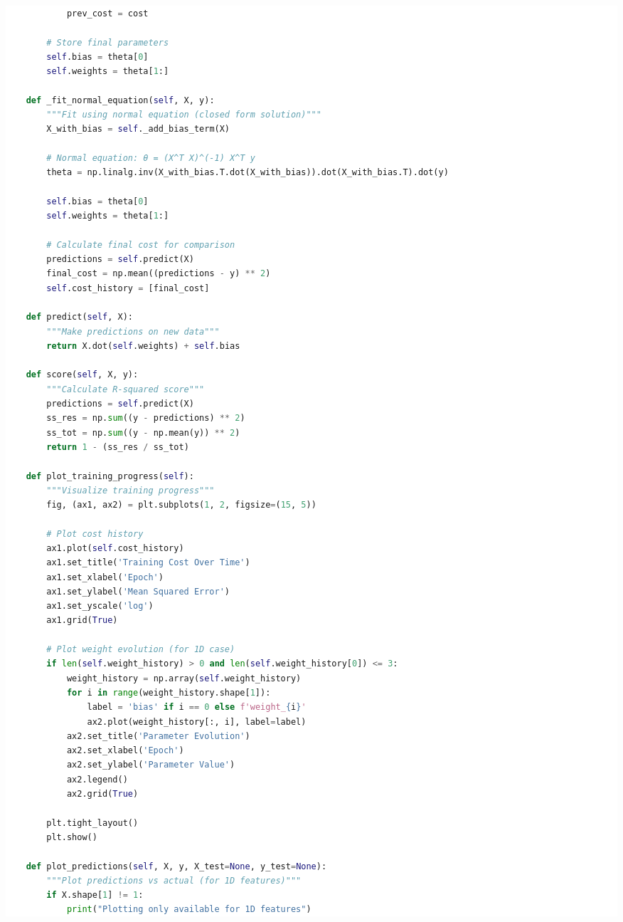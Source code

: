 ```python
            prev_cost = cost
        
        # Store final parameters
        self.bias = theta[0]
        self.weights = theta[1:]
    
    def _fit_normal_equation(self, X, y):
        """Fit using normal equation (closed form solution)"""
        X_with_bias = self._add_bias_term(X)
        
        # Normal equation: θ = (X^T X)^(-1) X^T y
        theta = np.linalg.inv(X_with_bias.T.dot(X_with_bias)).dot(X_with_bias.T).dot(y)
        
        self.bias = theta[0]
        self.weights = theta[1:]
        
        # Calculate final cost for comparison
        predictions = self.predict(X)
        final_cost = np.mean((predictions - y) ** 2)
        self.cost_history = [final_cost]
    
    def predict(self, X):
        """Make predictions on new data"""
        return X.dot(self.weights) + self.bias
    
    def score(self, X, y):
        """Calculate R-squared score"""
        predictions = self.predict(X)
        ss_res = np.sum((y - predictions) ** 2)
        ss_tot = np.sum((y - np.mean(y)) ** 2)
        return 1 - (ss_res / ss_tot)
    
    def plot_training_progress(self):
        """Visualize training progress"""
        fig, (ax1, ax2) = plt.subplots(1, 2, figsize=(15, 5))
        
        # Plot cost history
        ax1.plot(self.cost_history)
        ax1.set_title('Training Cost Over Time')
        ax1.set_xlabel('Epoch')
        ax1.set_ylabel('Mean Squared Error')
        ax1.set_yscale('log')
        ax1.grid(True)
        
        # Plot weight evolution (for 1D case)
        if len(self.weight_history) > 0 and len(self.weight_history[0]) <= 3:
            weight_history = np.array(self.weight_history)
            for i in range(weight_history.shape[1]):
                label = 'bias' if i == 0 else f'weight_{i}'
                ax2.plot(weight_history[:, i], label=label)
            ax2.set_title('Parameter Evolution')
            ax2.set_xlabel('Epoch')
            ax2.set_ylabel('Parameter Value')
            ax2.legend()
            ax2.grid(True)
        
        plt.tight_layout()
        plt.show()
    
    def plot_predictions(self, X, y, X_test=None, y_test=None):
        """Plot predictions vs actual (for 1D features)"""
        if X.shape[1] != 1:
            print("Plotting only available for 1D features")
```